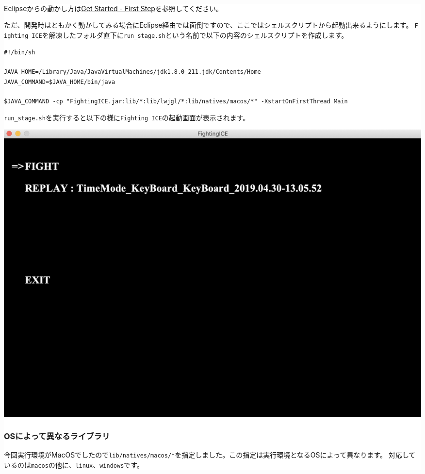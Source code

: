 Eclipseからの動かし方は[Get Started - First Step](http://www.ice.ci.ritsumei.ac.jp/~ftgaic/index-2h.html)を参照してください。

ただ、開発時はともかく動かしてみる場合にEclipse経由では面倒ですので、ここではシェルスクリプトから起動出来るようにします。
`Fighting ICE`を解凍したフォルダ直下に`run_stage.sh`という名前で以下の内容のシェルスクリプトを作成します。

```shell
#!/bin/sh

JAVA_HOME=/Library/Java/JavaVirtualMachines/jdk1.8.0_211.jdk/Contents/Home
JAVA_COMMAND=$JAVA_HOME/bin/java

$JAVA_COMMAND -cp "FightingICE.jar:lib/*:lib/lwjgl/*:lib/natives/macos/*" -XstartOnFirstThread Main
```

`run_stage.sh`を実行すると以下の様に`Fighting ICE`の起動画面が表示されます。

![](images/startup-screen.png)

### OSによって異なるライブラリ

今回実行環境がMacOSでしたので`lib/natives/macos/*`を指定しました。この指定は実行環境となるOSによって異なります。
対応しているのは`macos`の他に、`linux`、`windows`です。
